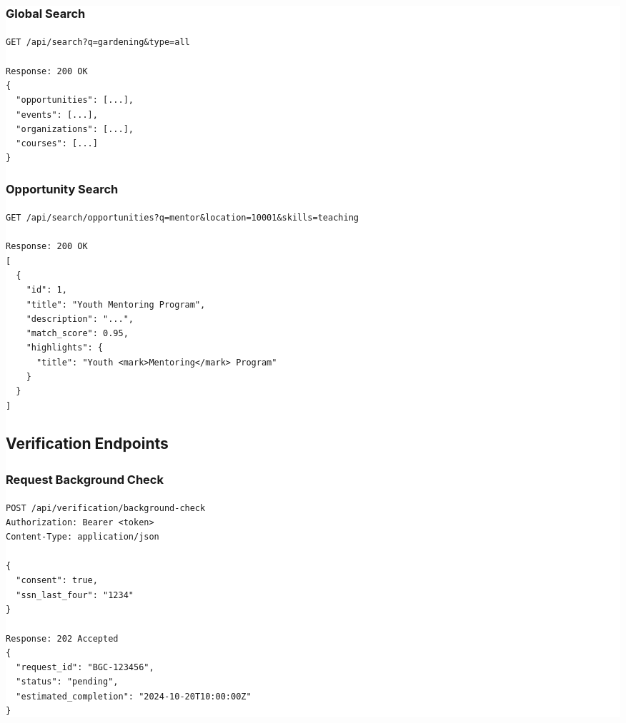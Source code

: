 ### Global Search
```http
GET /api/search?q=gardening&type=all

Response: 200 OK
{
  "opportunities": [...],
  "events": [...],
  "organizations": [...],
  "courses": [...]
}
```

### Opportunity Search
```http
GET /api/search/opportunities?q=mentor&location=10001&skills=teaching

Response: 200 OK
[
  {
    "id": 1,
    "title": "Youth Mentoring Program",
    "description": "...",
    "match_score": 0.95,
    "highlights": {
      "title": "Youth <mark>Mentoring</mark> Program"
    }
  }
]
```

## Verification Endpoints

### Request Background Check
```http
POST /api/verification/background-check
Authorization: Bearer <token>
Content-Type: application/json

{
  "consent": true,
  "ssn_last_four": "1234"
}

Response: 202 Accepted
{
  "request_id": "BGC-123456",
  "status": "pending",
  "estimated_completion": "2024-10-20T10:00:00Z"
}
```
